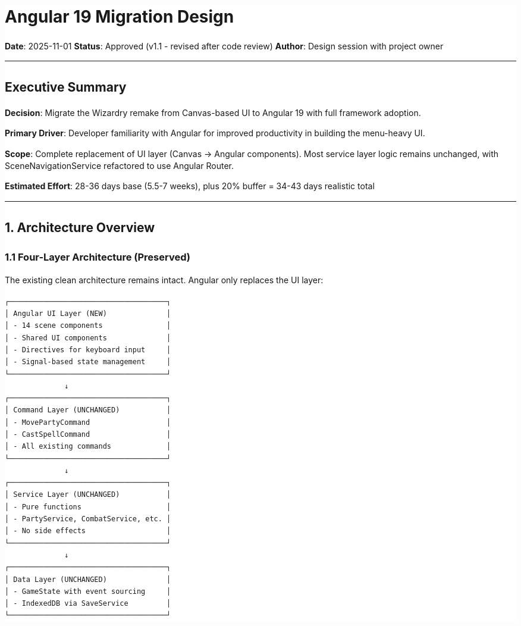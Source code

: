 # Angular 19 Migration Design

**Date**: 2025-11-01
**Status**: Approved (v1.1 - revised after code review)
**Author**: Design session with project owner

---

## Executive Summary

**Decision**: Migrate the Wizardry remake from Canvas-based UI to Angular 19 with full framework adoption.

**Primary Driver**: Developer familiarity with Angular for improved productivity in building the menu-heavy UI.

**Scope**: Complete replacement of UI layer (Canvas → Angular components). Most service layer logic remains unchanged, with SceneNavigationService refactored to use Angular Router.

**Estimated Effort**: 28-36 days base (5.5-7 weeks), plus 20% buffer = 34-43 days realistic total

---

## 1. Architecture Overview

### 1.1 Four-Layer Architecture (Preserved)

The existing clean architecture remains intact. Angular only replaces the UI layer:

```
┌─────────────────────────────────────┐
│ Angular UI Layer (NEW)              │
│ - 14 scene components               │
│ - Shared UI components              │
│ - Directives for keyboard input     │
│ - Signal-based state management     │
└─────────────────────────────────────┘
              ↓
┌─────────────────────────────────────┐
│ Command Layer (UNCHANGED)           │
│ - MovePartyCommand                  │
│ - CastSpellCommand                  │
│ - All existing commands             │
└─────────────────────────────────────┘
              ↓
┌─────────────────────────────────────┐
│ Service Layer (UNCHANGED)           │
│ - Pure functions                    │
│ - PartyService, CombatService, etc. │
│ - No side effects                   │
└─────────────────────────────────────┘
              ↓
┌─────────────────────────────────────┐
│ Data Layer (UNCHANGED)              │
│ - GameState with event sourcing     │
│ - IndexedDB via SaveService         │
└─────────────────────────────────────┘
```

